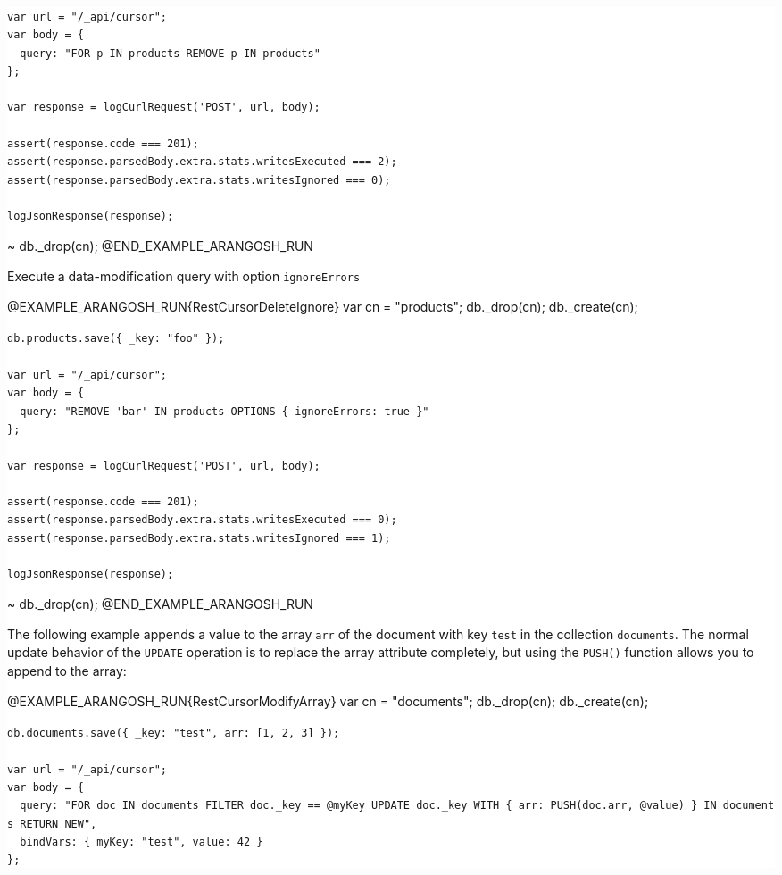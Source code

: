     var url = "/_api/cursor";
    var body = {
      query: "FOR p IN products REMOVE p IN products"
    };

    var response = logCurlRequest('POST', url, body);

    assert(response.code === 201);
    assert(response.parsedBody.extra.stats.writesExecuted === 2);
    assert(response.parsedBody.extra.stats.writesIgnored === 0);

    logJsonResponse(response);
  ~ db._drop(cn);
@END_EXAMPLE_ARANGOSH_RUN

Execute a data-modification query with option `ignoreErrors`

@EXAMPLE_ARANGOSH_RUN{RestCursorDeleteIgnore}
    var cn = "products";
    db._drop(cn);
    db._create(cn);

    db.products.save({ _key: "foo" });

    var url = "/_api/cursor";
    var body = {
      query: "REMOVE 'bar' IN products OPTIONS { ignoreErrors: true }"
    };

    var response = logCurlRequest('POST', url, body);

    assert(response.code === 201);
    assert(response.parsedBody.extra.stats.writesExecuted === 0);
    assert(response.parsedBody.extra.stats.writesIgnored === 1);

    logJsonResponse(response);
  ~ db._drop(cn);
@END_EXAMPLE_ARANGOSH_RUN

The following example appends a value to the array `arr` of the document
with key `test` in the collection `documents`. The normal update behavior of the
`UPDATE` operation is to replace the array attribute completely, but using the
`PUSH()` function allows you to append to the array:

@EXAMPLE_ARANGOSH_RUN{RestCursorModifyArray}
    var cn = "documents";
    db._drop(cn);
    db._create(cn);

    db.documents.save({ _key: "test", arr: [1, 2, 3] });

    var url = "/_api/cursor";
    var body = {
      query: "FOR doc IN documents FILTER doc._key == @myKey UPDATE doc._key WITH { arr: PUSH(doc.arr, @value) } IN documents RETURN NEW",
      bindVars: { myKey: "test", value: 42 }
    };
